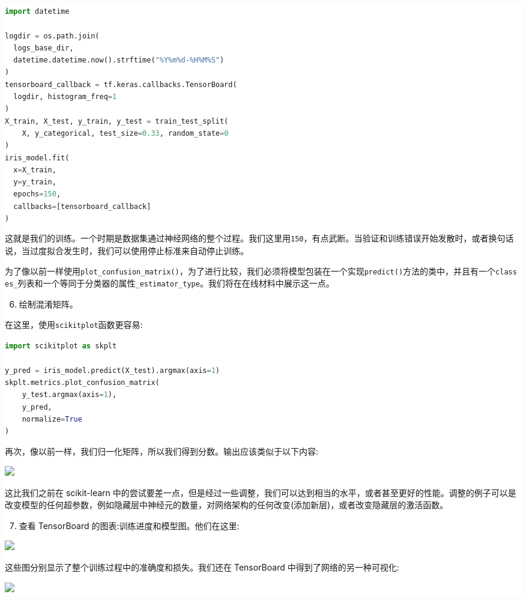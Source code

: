 ```py
import datetime

logdir = os.path.join(
  logs_base_dir,
  datetime.datetime.now().strftime("%Y%m%d-%H%M%S")
)
tensorboard_callback = tf.keras.callbacks.TensorBoard(
  logdir, histogram_freq=1
)
X_train, X_test, y_train, y_test = train_test_split(
    X, y_categorical, test_size=0.33, random_state=0
)
iris_model.fit(
  x=X_train,
  y=y_train,
  epochs=150,
  callbacks=[tensorboard_callback]
)
```

这就是我们的训练。一个时期是数据集通过神经网络的整个过程。我们这里用`150`，有点武断。当验证和训练错误开始发散时，或者换句话说，当过度拟合发生时，我们可以使用停止标准来自动停止训练。

为了像以前一样使用`plot_confusion_matrix()`，为了进行比较，我们必须将模型包装在一个实现`predict()`方法的类中，并且有一个`classes_`列表和一个等同于分类器的属性`_estimator_type`。我们将在在线材料中展示这一点。

6.  绘制混淆矩阵。

在这里，使用`scikitplot`函数更容易:

```py
import scikitplot as skplt

y_pred = iris_model.predict(X_test).argmax(axis=1)
skplt.metrics.plot_confusion_matrix(
    y_test.argmax(axis=1),
    y_pred,
    normalize=True
)
```

再次，像以前一样，我们归一化矩阵，所以我们得到分数。输出应该类似于以下内容:

![](assets/21ef449d-bb15-482e-be0d-bdfe51162cd1.png)

这比我们之前在 scikit-learn 中的尝试要差一点，但是经过一些调整，我们可以达到相当的水平，或者甚至更好的性能。调整的例子可以是改变模型的任何超参数，例如隐藏层中神经元的数量，对网络架构的任何改变(添加新层)，或者改变隐藏层的激活函数。

7.  查看 TensorBoard 的图表:训练进度和模型图。他们在这里:

![](assets/4c4ed8a1-0309-42c6-9043-cb4e2e5232d2.png)

这些图分别显示了整个训练过程中的准确度和损失。我们还在 TensorBoard 中得到了网络的另一种可视化:

![](assets/f7234bd4-41b4-41cf-a8d7-1bec34ba6bf3.png)
